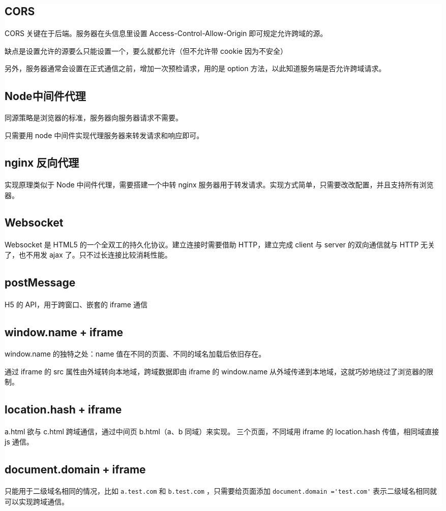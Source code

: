 

## CORS

CORS 关键在于后端。服务器在头信息里设置 Access-Control-Allow-Origin 即可规定允许跨域的源。

缺点是设置允许的源要么只能设置一个，要么就都允许（但不允许带 cookie 因为不安全）

另外，服务器通常会设置在正式通信之前，增加一次预检请求，用的是 option 方法，以此知道服务端是否允许跨域请求。



## Node中间件代理

同源策略是浏览器的标准，服务器向服务器请求不需要。

只需要用 node 中间件实现代理服务器来转发请求和响应即可。



## nginx 反向代理

实现原理类似于 Node 中间件代理，需要搭建一个中转 nginx 服务器用于转发请求。实现方式简单，只需要改改配置，并且支持所有浏览器。



## Websocket

Websocket 是 HTML5 的一个全双工的持久化协议。建立连接时需要借助 HTTP，建立完成 client 与 server 的双向通信就与 HTTP 无关了，也不用发 ajax 了。只不过长连接比较消耗性能。



## postMessage

H5 的 API，用于跨窗口、嵌套的 iframe 通信



## window.name + iframe

window.name 的独特之处：name 值在不同的页面、不同的域名加载后依旧存在。

通过 iframe 的 src 属性由外域转向本地域，跨域数据即由 iframe 的 window.name 从外域传递到本地域，这就巧妙地绕过了浏览器的限制。



## location.hash + iframe

a.html 欲与 c.html 跨域通信，通过中间页 b.html（a、b 同域）来实现。 三个页面，不同域用 iframe 的 location.hash 传值，相同域直接 js 通信。



## document.domain + iframe

只能用于二级域名相同的情况，比如 `a.test.com` 和 `b.test.com` ，只需要给页面添加 `document.domain ='test.com'` 表示二级域名相同就可以实现跨域通信。
